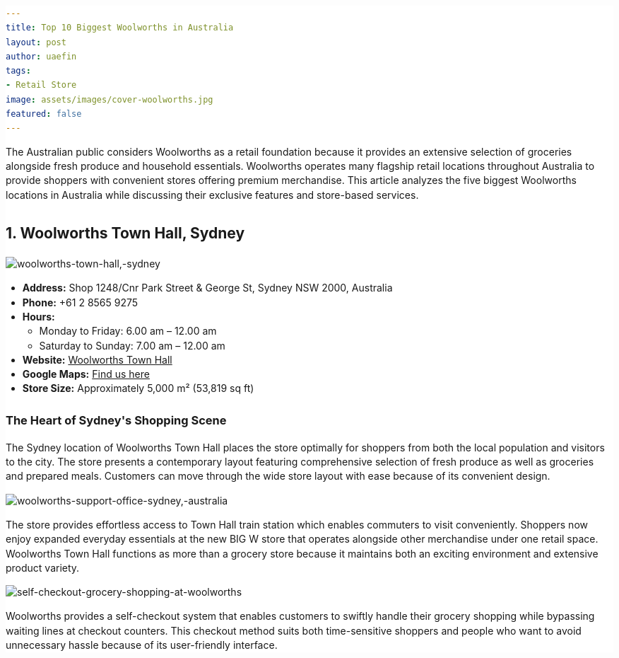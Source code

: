 ```yaml
---
title: Top 10 Biggest Woolworths in Australia
layout: post
author: uaefin
tags:
- Retail Store
image: assets/images/cover-woolworths.jpg
featured: false
---
```


The Australian public considers Woolworths as a retail foundation because it provides an extensive selection of groceries alongside fresh produce and household essentials. Woolworths operates many flagship retail locations throughout Australia to provide shoppers with convenient stores offering premium merchandise. This article analyzes the five biggest Woolworths locations in Australia while discussing their exclusive features and store-based services.

## 1. Woolworths Town Hall, Sydney

![woolworths-town-hall,-sydney](https://retailradar.org/wp-content/uploads/2025/02/Woolworths-Town-Hall-Sydney.jpg)

- **Address:** Shop 1248/Cnr Park Street & George St, Sydney NSW 2000, Australia
- **Phone:** +61 2 8565 9275
- **Hours:**
  - Monday to Friday: 6.00 am – 12.00 am
  - Saturday to Sunday: 7.00 am – 12.00 am
- **Website:** [Woolworths Town Hall](https://www.woolworths.com.au/shop/storelocator/nsw-sydney-1248)
- **Google Maps:** [Find us here](https://maps.app.goo.gl/vCQEsSfashZVSsjT9)
- **Store Size:** Approximately 5,000 m² (53,819 sq ft)

### The Heart of Sydney's Shopping Scene
The Sydney location of Woolworths Town Hall places the store optimally for shoppers from both the local population and visitors to the city. The store presents a contemporary layout featuring comprehensive selection of fresh produce as well as groceries and prepared meals. Customers can move through the wide store layout with ease because of its convenient design.

![woolworths-support-office-sydney,-australia](https://retailradar.org/wp-content/uploads/2025/02/Woolworths-Support-Office-Sydney-Australia.jpg)

The store provides effortless access to Town Hall train station which enables commuters to visit conveniently. Shoppers now enjoy expanded everyday essentials at the new BIG W store that operates alongside other merchandise under one retail space. Woolworths Town Hall functions as more than a grocery store because it maintains both an exciting environment and extensive product variety.

![self-checkout-grocery-shopping-at-woolworths](https://retailradar.org/wp-content/uploads/2025/02/Self-Checkout-Grocery-Shopping-at-Woolworths.jpg)

Woolworths provides a self-checkout system that enables customers to swiftly handle their grocery shopping while bypassing waiting lines at checkout counters. This checkout method suits both time-sensitive shoppers and people who want to avoid unnecessary hassle because of its user-friendly interface.
